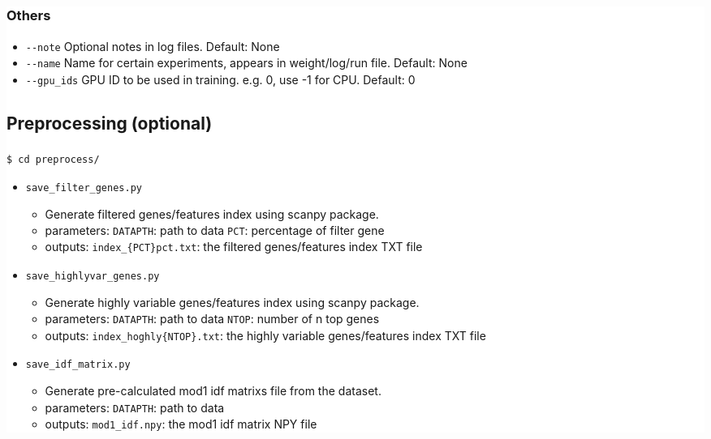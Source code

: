 ### Others
- `--note`
    Optional notes in log files.
    Default: None
- `--name`
    Name for certain experiments, appears in weight/log/run file. 
    Default: None
- `--gpu_ids`
    GPU ID to be used in training. e.g. 0, use -1 for CPU.
    Default: 0

## Preprocessing (optional)
`$ cd preprocess/`
- `save_filter_genes.py`
    - Generate filtered genes/features index using scanpy package.
    - parameters:
        `DATAPTH`: path to data
        `PCT`: percentage of filter gene
    - outputs:
        `index_{PCT}pct.txt`: the filtered genes/features index TXT file

- `save_highlyvar_genes.py`
    - Generate highly variable genes/features index using scanpy package.
    - parameters:
        `DATAPTH`: path to data
        `NTOP`: number of n top genes
    - outputs:
        `index_hoghly{NTOP}.txt`: the highly variable genes/features index TXT file
- `save_idf_matrix.py`
    - Generate pre-calculated mod1 idf matrixs file from the dataset.
    - parameters:
        `DATAPTH`: path to data
    - outputs:
        `mod1_idf.npy`: the mod1 idf matrix NPY file
